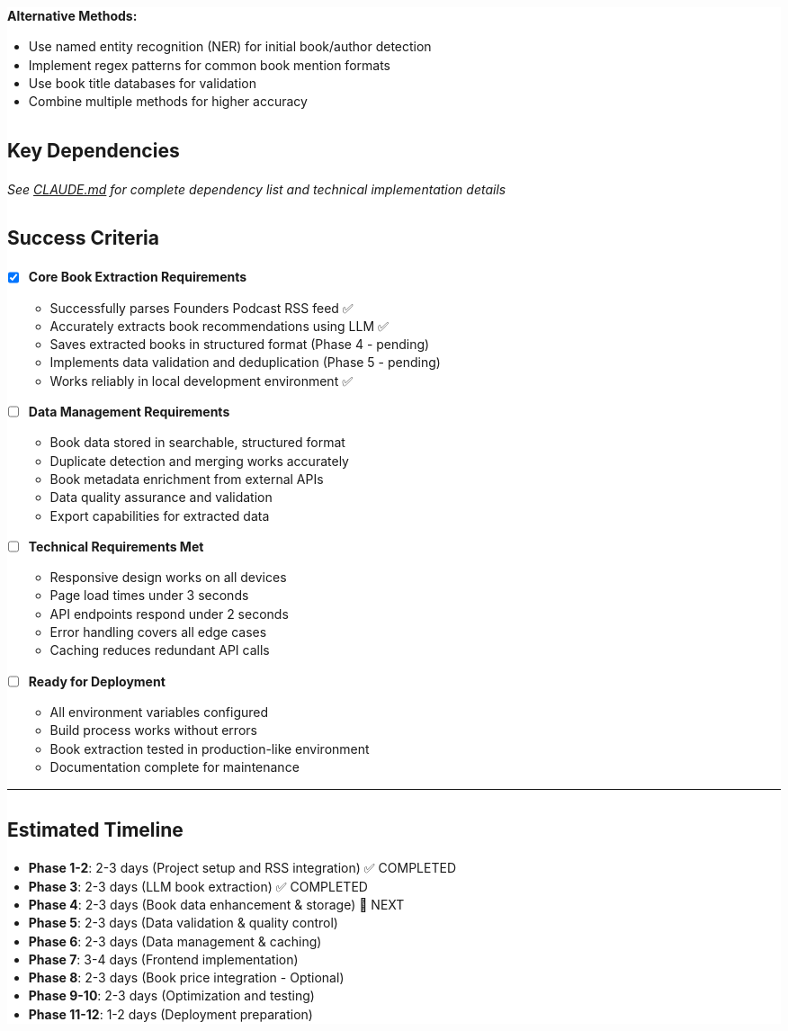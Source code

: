 
**Alternative Methods:**
- Use named entity recognition (NER) for initial book/author detection
- Implement regex patterns for common book mention formats
- Use book title databases for validation
- Combine multiple methods for higher accuracy

## Key Dependencies

*See [CLAUDE.md](./CLAUDE.md) for complete dependency list and technical implementation details*

## Success Criteria

- [X] **Core Book Extraction Requirements**
  - Successfully parses Founders Podcast RSS feed ✅
  - Accurately extracts book recommendations using LLM ✅
  - Saves extracted books in structured format (Phase 4 - pending)
  - Implements data validation and deduplication (Phase 5 - pending)
  - Works reliably in local development environment ✅

- [ ] **Data Management Requirements**
  - Book data stored in searchable, structured format
  - Duplicate detection and merging works accurately
  - Book metadata enrichment from external APIs
  - Data quality assurance and validation
  - Export capabilities for extracted data

- [ ] **Technical Requirements Met**
  - Responsive design works on all devices
  - Page load times under 3 seconds
  - API endpoints respond under 2 seconds
  - Error handling covers all edge cases
  - Caching reduces redundant API calls

- [ ] **Ready for Deployment**
  - All environment variables configured
  - Build process works without errors
  - Book extraction tested in production-like environment
  - Documentation complete for maintenance

---

## Estimated Timeline

- **Phase 1-2**: 2-3 days (Project setup and RSS integration) ✅ COMPLETED
- **Phase 3**: 2-3 days (LLM book extraction) ✅ COMPLETED
- **Phase 4**: 2-3 days (Book data enhancement & storage) 🚧 NEXT
- **Phase 5**: 2-3 days (Data validation & quality control)
- **Phase 6**: 2-3 days (Data management & caching)
- **Phase 7**: 3-4 days (Frontend implementation)
- **Phase 8**: 2-3 days (Book price integration - Optional)
- **Phase 9-10**: 2-3 days (Optimization and testing)
- **Phase 11-12**: 1-2 days (Deployment preparation)
